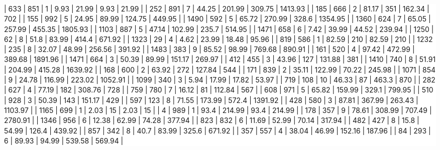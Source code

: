 | 633     | 851       | 1        | 9.93     | 21.99     | 9.93      | 21.99      |
| 252     | 891       | 7        | 44.25    | 201.99    | 309.75    | 1413.93    |
| 185     | 666       | 2        | 81.17    | 351       | 162.34    | 702        |
| 155     | 992       | 5        | 24.95    | 89.99     | 124.75    | 449.95     |
| 1490    | 592       | 5        | 65.72    | 270.99    | 328.6     | 1354.95    |
| 1360    | 624       | 7        | 65.05    | 257.99    | 455.35    | 1805.93    |
| 1103    | 887       | 5        | 47.14    | 102.99    | 235.7     | 514.95     |
| 1471    | 658       | 6        | 7.42     | 39.99     | 44.52     | 239.94     |
| 1250    | 62        | 8        | 51.8     | 83.99     | 414.4     | 671.92     |
| 1323    | 29        | 4        | 4.62     | 23.99     | 18.48     | 95.96      |
| 819     | 586       | 1        | 82.59    | 210       | 82.59     | 210        |
| 1232    | 235       | 8        | 32.07    | 48.99     | 256.56    | 391.92     |
| 1483    | 383       | 9        | 85.52    | 98.99     | 769.68    | 890.91     |
| 161     | 520       | 4        | 97.42    | 472.99    | 389.68    | 1891.96    |
| 1471    | 664       | 3        | 50.39    | 89.99     | 151.17    | 269.97     |
| 412     | 455       | 3        | 43.96    | 127       | 131.88    | 381        |
| 1410    | 740       | 8        | 51.91    | 204.99    | 415.28    | 1639.92    |
| 168     | 600       | 2        | 63.92    | 272       | 127.84    | 544        |
| 171     | 839       | 2        | 35.11    | 122.99    | 70.22     | 245.98     |
| 1071    | 854       | 9        | 24.78    | 116.99    | 223.02    | 1052.91    |
| 1099    | 340       | 3        | 5.94     | 17.99     | 17.82     | 53.97      |
| 719     | 108       | 10       | 46.33    | 87        | 463.3     | 870        |
| 282     | 627       | 4        | 77.19    | 182       | 308.76    | 728        |
| 759     | 780       | 7        | 16.12    | 81        | 112.84    | 567        |
| 608     | 971       | 5        | 65.82    | 159.99    | 329.1     | 799.95     |
| 510     | 928       | 3        | 50.39    | 143       | 151.17    | 429        |
| 597     | 123       | 8        | 71.55    | 173.99    | 572.4     | 1391.92    |
| 428     | 580       | 3        | 87.81    | 367.99    | 263.43    | 1103.97    |
| 1165    | 699       | 1        | 2.03     | 15        | 2.03      | 15         |
| 4       | 989       | 1        | 93.4     | 214.99    | 93.4      | 214.99     |
| 178     | 357       | 9        | 78.61    | 308.99    | 707.49    | 2780.91    |
| 1346    | 956       | 6        | 12.38    | 62.99     | 74.28     | 377.94     |
| 823     | 832       | 6        | 11.69    | 52.99     | 70.14     | 317.94     |
| 482     | 427       | 8        | 15.8     | 54.99     | 126.4     | 439.92     |
| 857     | 342       | 8        | 40.7     | 83.99     | 325.6     | 671.92     |
| 357     | 557       | 4        | 38.04    | 46.99     | 152.16    | 187.96     |
| 84      | 293       | 6        | 89.93    | 94.99     | 539.58    | 569.94     |